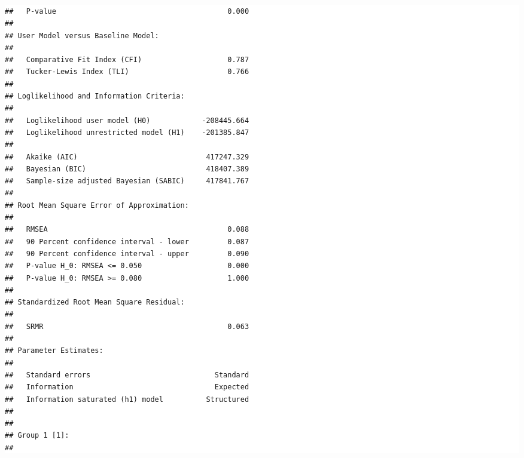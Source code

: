     ##   P-value                                        0.000
    ## 
    ## User Model versus Baseline Model:
    ## 
    ##   Comparative Fit Index (CFI)                    0.787
    ##   Tucker-Lewis Index (TLI)                       0.766
    ## 
    ## Loglikelihood and Information Criteria:
    ## 
    ##   Loglikelihood user model (H0)            -208445.664
    ##   Loglikelihood unrestricted model (H1)    -201385.847
    ##                                                       
    ##   Akaike (AIC)                              417247.329
    ##   Bayesian (BIC)                            418407.389
    ##   Sample-size adjusted Bayesian (SABIC)     417841.767
    ## 
    ## Root Mean Square Error of Approximation:
    ## 
    ##   RMSEA                                          0.088
    ##   90 Percent confidence interval - lower         0.087
    ##   90 Percent confidence interval - upper         0.090
    ##   P-value H_0: RMSEA <= 0.050                    0.000
    ##   P-value H_0: RMSEA >= 0.080                    1.000
    ## 
    ## Standardized Root Mean Square Residual:
    ## 
    ##   SRMR                                           0.063
    ## 
    ## Parameter Estimates:
    ## 
    ##   Standard errors                             Standard
    ##   Information                                 Expected
    ##   Information saturated (h1) model          Structured
    ## 
    ## 
    ## Group 1 [1]:
    ## 